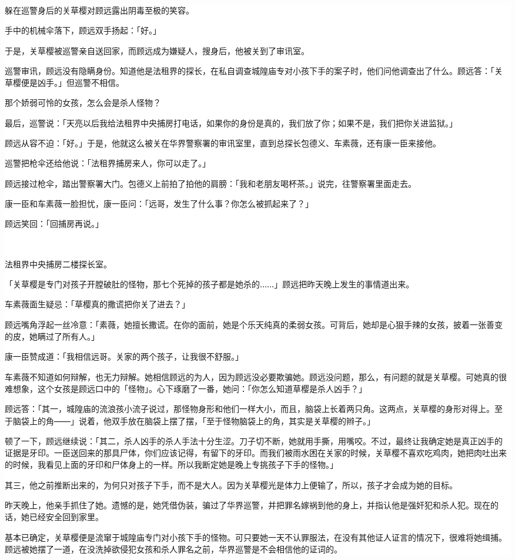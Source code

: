 
躲在巡警身后的关草樱对顾远露出阴毒至极的笑容。


手中的机械伞落下，顾远双手扬起：「好。」


于是，关草樱被巡警亲自送回家，而顾远成为嫌疑人，搜身后，他被关到了审讯室。


巡警审讯，顾远没有隐瞒身份。知道他是法租界的探长，在私自调查城隍庙专对小孩下手的案子时，他们问他调查出了什么。顾远答：「关草樱便是凶手。」但巡警不相信。


那个娇弱可怜的女孩，怎么会是杀人怪物？


最后，巡警说：「天亮以后我给法租界中央捕房打电话，如果你的身份是真的，我们放了你；如果不是，我们把你关进监狱。」


顾远从容不迫：「好。」于是，他就这么被关在华界警察署的审讯室里，直到总探长包德义、车素薇，还有康一臣来接他。


巡警把枪伞还给他说：「法租界捕房来人，你可以走了。」


顾远接过枪伞，踏出警察署大门。包德义上前拍了拍他的肩膀：「我和老朋友喝杯茶。」说完，往警察署里面走去。


康一臣和车素薇一脸担忧，康一臣问：「远哥，发生了什么事？你怎么被抓起来了？」


顾远笑回：「回捕房再说。」


 


法租界中央捕房二楼探长室。


「关草樱是专门对孩子开膛破肚的怪物，那七个死掉的孩子都是她杀的……」顾远把昨天晚上发生的事情道出来。


车素薇面生疑忌：「草樱真的撒谎把你关了进去？」


顾远嘴角浮起一丝冷意：「素薇，她擅长撒谎。在你的面前，她是个乐天纯真的柔弱女孩。可背后，她却是心狠手辣的女孩，披着一张善变的皮，她瞒过了所有人。」


康一臣赞成道：「我相信远哥。关家的两个孩子，让我很不舒服。」


车素薇不知道如何辩解，也无力辩解。她相信顾远的为人，因为顾远没必要欺骗她。顾远没问题，那么，有问题的就是关草樱。可她真的很难想象，这个女孩是顾远口中的「怪物」。心下琢磨了一番，她问：「你怎么知道草樱是杀人凶手？」


顾远答：「其一，城隍庙的流浪孩小流子说过，那怪物身形和他们一样大小，而且，脑袋上长着两只角。这两点，关草樱的身形对得上。至于脑袋上的角——」说着，他双手放在脑袋上摆了摆，「至于怪物脑袋上的角，其实是关草樱的辫子。」


顿了一下，顾远继续说：「其二，杀人凶手的杀人手法十分生涩。刀子切不断，她就用手撕，用嘴咬。不过，最终让我确定她是真正凶手的证据是牙印。一臣送回来的那具尸体，你们应该记得，有留下的牙印。而我们被雨水困在关家的时候，关草樱不喜欢吃鸡肉，她把肉吐出来的时候，我看见上面的牙印和尸体身上的一样。所以我断定她是晚上专挑孩子下手的怪物。」


其三，他之前推断出来的，为何只对孩子下手，而不是大人。因为关草樱光是体力上便输了，所以，孩子才会成为她的目标。


昨天晚上，他亲手抓住了她。遗憾的是，她凭借伪装，骗过了华界巡警，并把罪名嫁祸到他的身上，并指认他是强奸犯和杀人犯。现在的话，她已经安全回到家里。


基本已确定，关草樱便是流窜于城隍庙专门对小孩下手的怪物。可只要她一天不认罪服法，在没有其他证人证言的情况下，很难将她缉捕。顾远被她摆了一道，在没洗掉欲侵犯女孩和杀人罪名之前，华界巡警是不会相信他的证词的。
